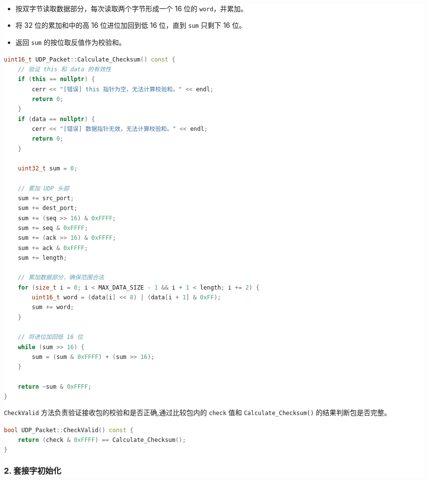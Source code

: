 - 按双字节读取数据部分，每次读取两个字节形成一个 16 位的 `word`，并累加。

- 将 32 位的累加和中的高 16 位进位加回到低 16 位，直到 `sum` 只剩下 16 位。

- 返回 `sum` 的按位取反值作为校验和。

```c++
uint16_t UDP_Packet::Calculate_Checksum() const {
    // 验证 this 和 data 的有效性
    if (this == nullptr) {
        cerr << "[错误] this 指针为空，无法计算校验和。" << endl;
        return 0;
    }
    if (data == nullptr) {
        cerr << "[错误] 数据指针无效，无法计算校验和。" << endl;
        return 0;
    }

    uint32_t sum = 0;

    // 累加 UDP 头部
    sum += src_port;
    sum += dest_port;
    sum += (seq >> 16) & 0xFFFF;
    sum += seq & 0xFFFF;
    sum += (ack >> 16) & 0xFFFF;
    sum += ack & 0xFFFF;
    sum += length;

    // 累加数据部分，确保范围合法
    for (size_t i = 0; i < MAX_DATA_SIZE - 1 && i + 1 < length; i += 2) {
        uint16_t word = (data[i] << 8) | (data[i + 1] & 0xFF);
        sum += word;
    }

    // 将进位加回低 16 位
    while (sum >> 16) {
        sum = (sum & 0xFFFF) + (sum >> 16);
    }

    return ~sum & 0xFFFF;
}

```

`CheckValid` 方法负责验证接收包的校验和是否正确,通过比较包内的 `check` 值和 `Calculate_Checksum()` 的结果判断包是否完整。

```c++
bool UDP_Packet::CheckValid() const {
    return (check & 0xFFFF) == Calculate_Checksum();
}
```

### 2. 套接字初始化
